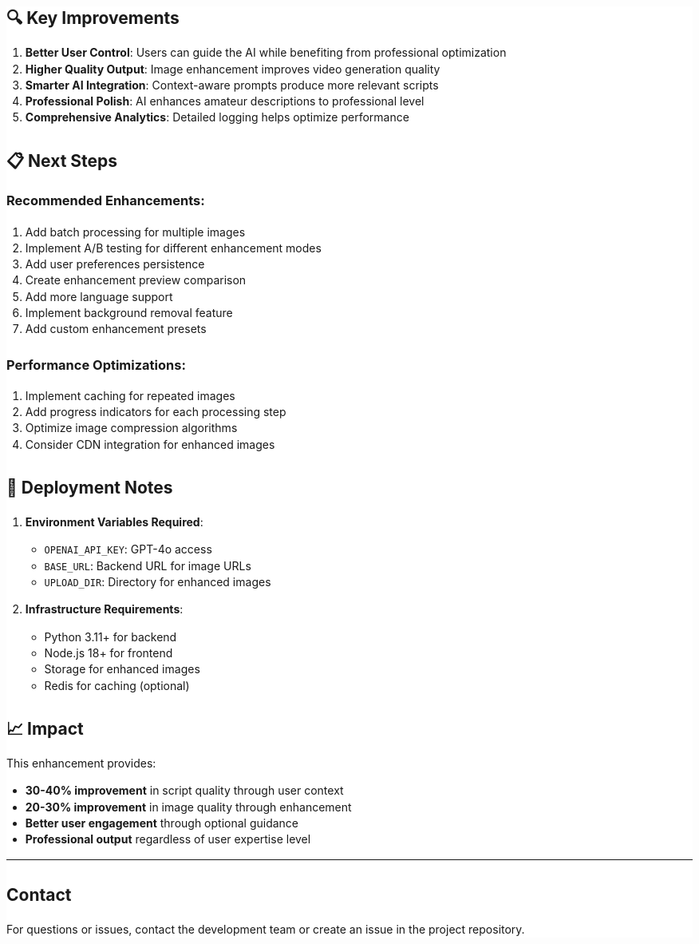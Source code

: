 ## 🔍 Key Improvements

1. **Better User Control**: Users can guide the AI while benefiting from professional optimization
2. **Higher Quality Output**: Image enhancement improves video generation quality
3. **Smarter AI Integration**: Context-aware prompts produce more relevant scripts
4. **Professional Polish**: AI enhances amateur descriptions to professional level
5. **Comprehensive Analytics**: Detailed logging helps optimize performance

## 📋 Next Steps

### Recommended Enhancements:
1. Add batch processing for multiple images
2. Implement A/B testing for different enhancement modes
3. Add user preferences persistence
4. Create enhancement preview comparison
5. Add more language support
6. Implement background removal feature
7. Add custom enhancement presets

### Performance Optimizations:
1. Implement caching for repeated images
2. Add progress indicators for each processing step
3. Optimize image compression algorithms
4. Consider CDN integration for enhanced images

## 🚀 Deployment Notes

1. **Environment Variables Required**:
   - `OPENAI_API_KEY`: GPT-4o access
   - `BASE_URL`: Backend URL for image URLs
   - `UPLOAD_DIR`: Directory for enhanced images

2. **Infrastructure Requirements**:
   - Python 3.11+ for backend
   - Node.js 18+ for frontend
   - Storage for enhanced images
   - Redis for caching (optional)

## 📈 Impact

This enhancement provides:
- **30-40% improvement** in script quality through user context
- **20-30% improvement** in image quality through enhancement
- **Better user engagement** through optional guidance
- **Professional output** regardless of user expertise level

---

## Contact

For questions or issues, contact the development team or create an issue in the project repository.